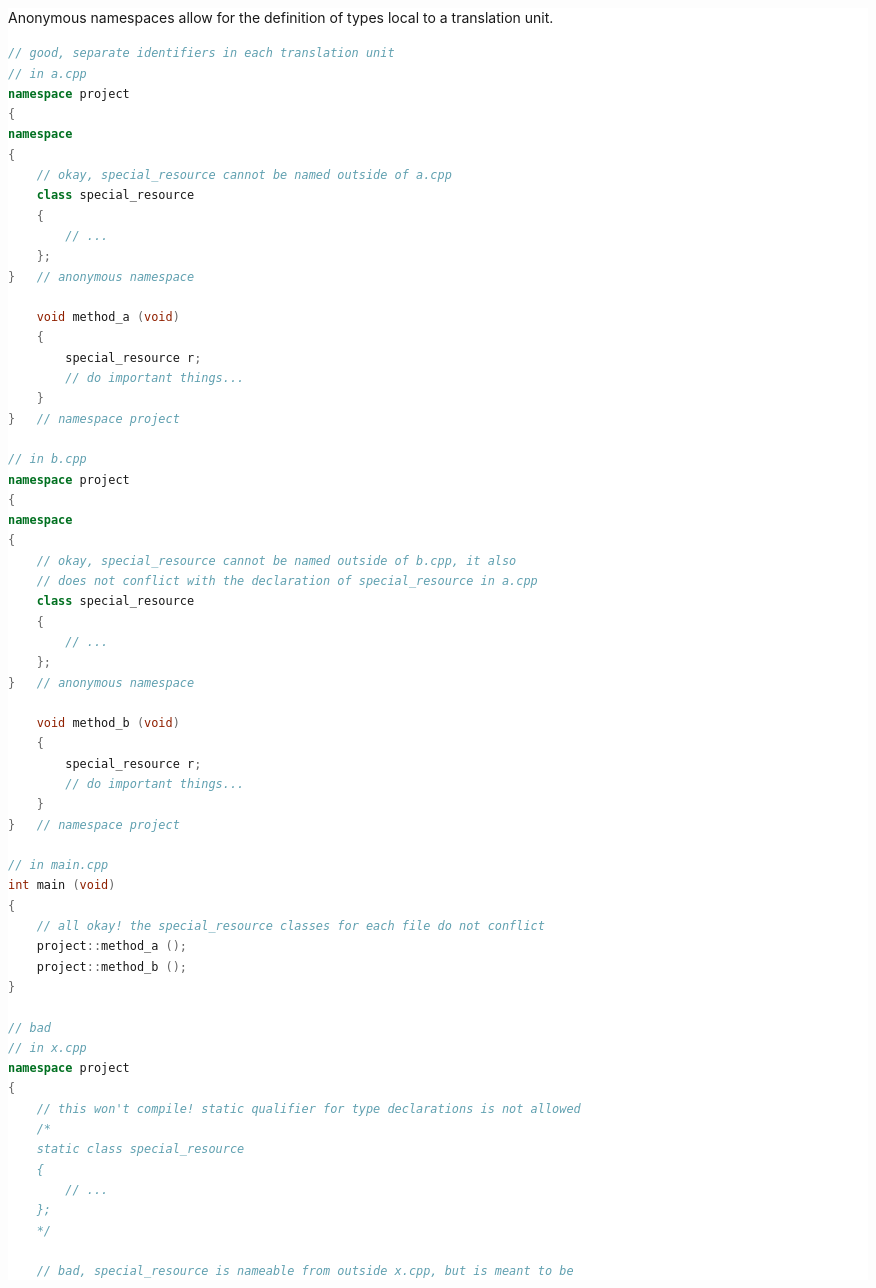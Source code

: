 Anonymous namespaces allow for the definition of types local to a translation unit.

```c++
// good, separate identifiers in each translation unit
// in a.cpp
namespace project
{
namespace
{
    // okay, special_resource cannot be named outside of a.cpp
    class special_resource
    {
        // ...
    };
}   // anonymous namespace

    void method_a (void)
    {
        special_resource r;
        // do important things...
    }
}   // namespace project

// in b.cpp
namespace project
{
namespace
{
    // okay, special_resource cannot be named outside of b.cpp, it also
    // does not conflict with the declaration of special_resource in a.cpp
    class special_resource
    {
        // ...
    };
}   // anonymous namespace

    void method_b (void)
    {
        special_resource r;
        // do important things...
    }
}   // namespace project

// in main.cpp
int main (void)
{
    // all okay! the special_resource classes for each file do not conflict
    project::method_a ();
    project::method_b ();
}

// bad
// in x.cpp
namespace project
{
    // this won't compile! static qualifier for type declarations is not allowed
    /*
    static class special_resource
    {
        // ...
    };
    */

    // bad, special_resource is nameable from outside x.cpp, but is meant to be
```